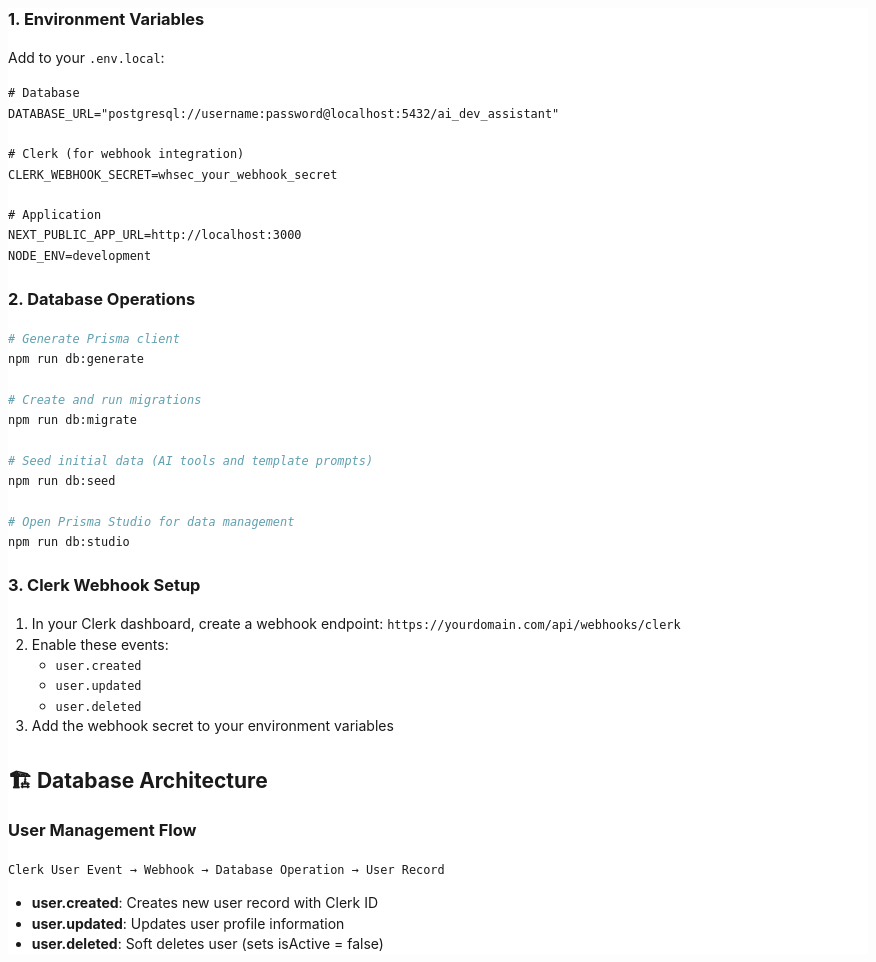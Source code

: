 ### 1. Environment Variables

Add to your `.env.local`:

```env
# Database
DATABASE_URL="postgresql://username:password@localhost:5432/ai_dev_assistant"

# Clerk (for webhook integration)
CLERK_WEBHOOK_SECRET=whsec_your_webhook_secret

# Application
NEXT_PUBLIC_APP_URL=http://localhost:3000
NODE_ENV=development
```

### 2. Database Operations

```bash
# Generate Prisma client
npm run db:generate

# Create and run migrations
npm run db:migrate

# Seed initial data (AI tools and template prompts)
npm run db:seed

# Open Prisma Studio for data management
npm run db:studio
```

### 3. Clerk Webhook Setup

1. In your Clerk dashboard, create a webhook endpoint: `https://yourdomain.com/api/webhooks/clerk`
2. Enable these events:
   - `user.created`
   - `user.updated`  
   - `user.deleted`
3. Add the webhook secret to your environment variables

## 🏗️ Database Architecture

### User Management Flow

```
Clerk User Event → Webhook → Database Operation → User Record
```

- **user.created**: Creates new user record with Clerk ID
- **user.updated**: Updates user profile information
- **user.deleted**: Soft deletes user (sets isActive = false)
